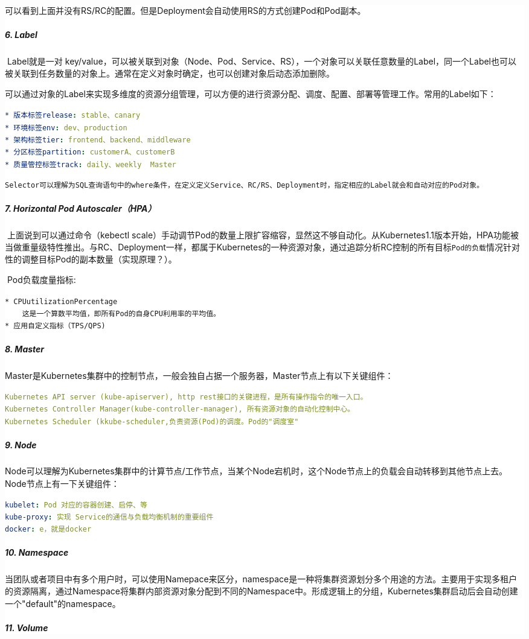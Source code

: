    ​	可以看到上面并没有RS/RC的配置。但是Deployment会自动使用RS的方式创建Pod和Pod副本。

##### 6. Label

   ​	Label就是一对 key/value，可以被关联到对象（Node、Pod、Service、RS），一个对象可以关联任意数量的Label，同一个Label也可以被关联到任务数量的对象上。通常在定义对象时确定，也可以创建对象后动态添加删除。

   ​	可以通过对象的Label来实现多维度的资源分组管理，可以方便的进行资源分配、调度、配置、部署等管理工作。常用的Label如下：

   ```yaml
   * 版本标签release: stable、canary
   * 环境标签env: dev、production
   * 架构标签tier: frontend、backend、middleware
   * 分区标签partition: customerA、customerB
   * 质量管控标签track: daily、weekly	Master

   ```

   	Selector可以理解为SQL查询语句中的where条件，在定义定义Service、RC/RS、Deployment时，指定相应的Label就会和自动对应的Pod对象。

##### 7. Horizontal Pod Autoscaler（HPA）

​	上面说到可以通过命令（kebectl scale）手动调节Pod的数量上限扩容缩容，显然这不够自动化。从Kubernetes1.1版本开始，HPA功能被当做重量级特性推出。与RC、Deployment一样，都属于Kubernetes的一种资源对象，通过追踪分析RC控制的所有目标`Pod的负载`情况针对性的调整目标Pod的副本数量（实现原理？）。

​	Pod负载度量指标:

```yacas
* CPUutilizationPercentage
	这是一个算数平均值，即所有Pod的自身CPU利用率的平均值。
* 应用自定义指标（TPS/QPS)
```

##### 8. Master

​	Master是Kubernetes集群中的控制节点，一般会独自占据一个服务器，Master节点上有以下关键组件：

```yaml
Kubernetes API server (kube-apiserver), http rest接口的关键进程，是所有操作指令的唯一入口。
Kubernetes Controller Manager(kube-controller-manager), 所有资源对象的自动化控制中心。
Kubernetes Scheduler (kkube-scheduler,负责资源(Pod)的调度。Pod的"调度室"
```

##### 9. Node

​	Node可以理解为Kubernetes集群中的计算节点/工作节点，当某个Node宕机时，这个Node节点上的负载会自动转移到其他节点上去。Node节点上有一下关键组件：

```yaml
kubelet: Pod 对应的容器创建、启停、等
kube-proxy: 实现 Service的通信与负载均衡机制的重要组件
docker: e，就是docker
```

##### 10. Namespace

​	当团队或者项目中有多个用户时，可以使用Namepace来区分，namespace是一种将集群资源划分多个用途的方法。主要用于实现多租户的资源隔离，通过Namespace将集群内部资源对象分配到不同的Namespace中。形成逻辑上的分组，Kubernetes集群启动后会自动创建一个"default"的namespace。

##### 11. Volume
